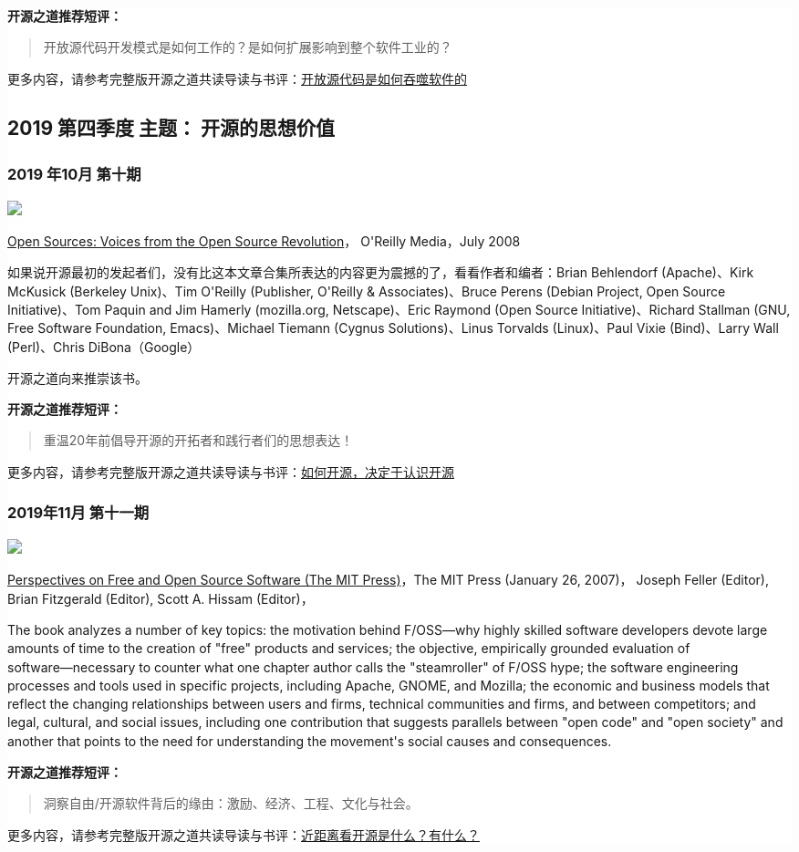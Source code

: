 **开源之道推荐短评：**

> 开放源代码开发模式是如何工作的？是如何扩展影响到整个软件工业的？

更多内容，请参考完整版开源之道共读导读与书评：[开放源代码是如何吞噬软件的](posts/paper_or_book_reading/book_review_of_hosas)



## 2019 第四季度 主题： 开源的思想价值

### 2019 年10月 第十期

![](https://covers.oreillystatic.com/images/9781565925823/lrg.jpg)

[Open Sources: Voices from the Open Source Revolution](https://www.oreilly.com/openbook/opensources/book/index.html)， O'Reilly Media，July 2008

如果说开源最初的发起者们，没有比这本文章合集所表达的内容更为震撼的了，看看作者和编者：Brian Behlendorf (Apache)、Kirk McKusick (Berkeley Unix)、Tim O'Reilly (Publisher, O'Reilly & Associates)、Bruce Perens (Debian Project, Open Source Initiative)、Tom Paquin and Jim Hamerly (mozilla.org, Netscape)、Eric Raymond (Open Source Initiative)、Richard Stallman (GNU, Free Software Foundation, Emacs)、Michael Tiemann (Cygnus Solutions)、Linus Torvalds (Linux)、Paul Vixie (Bind)、Larry Wall (Perl)、Chris DiBona（Google）

开源之道向来推崇该书。

**开源之道推荐短评：**

> 重温20年前倡导开源的开拓者和践行者们的思想表达！

更多内容，请参考完整版开源之道共读导读与书评：[如何开源，决定于认识开源](posts/paper_or_book_reading/book_review_of_voice_from_the_osr)


### 2019年11月 第十一期

![](https://mitpress.mit.edu/sites/default/files/styles/large_book_cover/http/mitp-content-server.mit.edu%3A18180/books/covers/cover/%3Fcollid%3Dbooks_covers_0%26isbn%3D9780262062466%26type%3D.jpg?itok=wxEOCN0t)

[Perspectives on Free and Open Source Software (The MIT Press)](https://www.amazon.com/Perspectives-Free-Source-Software-Press/dp/0262562278)，The MIT Press (January 26, 2007)， Joseph Feller  (Editor), Brian Fitzgerald (Editor), Scott A. Hissam (Editor)，

The book analyzes a number of key topics: the motivation behind F/OSS―why highly skilled software developers devote large amounts of time to the creation of "free" products and services; the objective, empirically grounded evaluation of software―necessary to counter what one chapter author calls the "steamroller" of F/OSS hype; the software engineering processes and tools used in specific projects, including Apache, GNOME, and Mozilla; the economic and business models that reflect the changing relationships between users and firms, technical communities and firms, and between competitors; and legal, cultural, and social issues, including one contribution that suggests parallels between "open code" and "open society" and another that points to the need for understanding the movement's social causes and consequences.

**开源之道推荐短评：**

> 洞察自由/开源软件背后的缘由：激励、经济、工程、文化与社会。

更多内容，请参考完整版开源之道共读导读与书评：[近距离看开源是什么？有什么？](posts/paper_or_book_reading/book_review_of_mitfoss)

